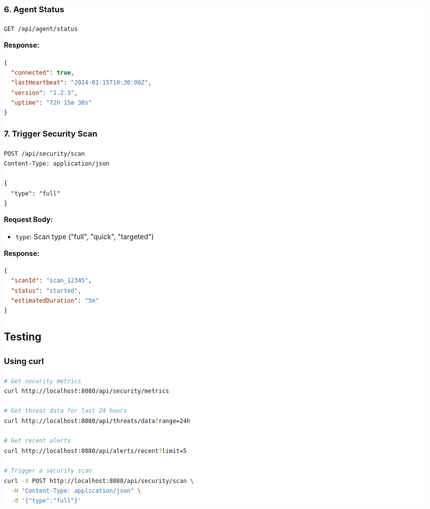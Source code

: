 ### 6. Agent Status
```http
GET /api/agent/status
```

**Response:**
```json
{
  "connected": true,
  "lastHeartbeat": "2024-01-15T10:30:00Z",
  "version": "1.2.3",
  "uptime": "72h 15m 30s"
}
```

### 7. Trigger Security Scan
```http
POST /api/security/scan
Content-Type: application/json

{
  "type": "full"
}
```

**Request Body:**
- `type`: Scan type ("full", "quick", "targeted")

**Response:**
```json
{
  "scanId": "scan_12345",
  "status": "started",
  "estimatedDuration": "5m"
}
```

## Testing

### Using curl
```bash
# Get security metrics
curl http://localhost:8080/api/security/metrics

# Get threat data for last 24 hours
curl http://localhost:8080/api/threats/data?range=24h

# Get recent alerts
curl http://localhost:8080/api/alerts/recent?limit=5

# Trigger a security scan
curl -X POST http://localhost:8080/api/security/scan \
  -H "Content-Type: application/json" \
  -d '{"type":"full"}'
```
